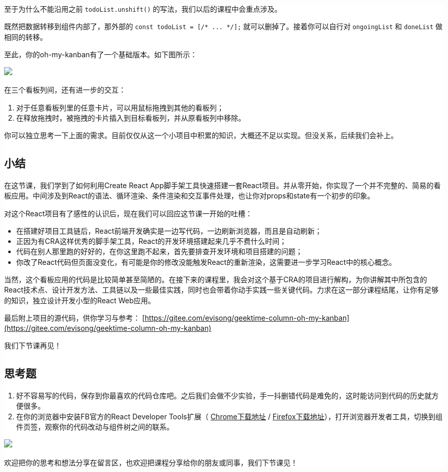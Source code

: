 至于为什么不能沿用之前 `todoList.unshift()` 的写法，我们以后的课程中会重点涉及。

既然把数据转移到组件内部了，那外部的 `const todoList = [/* ... */];` 就可以删掉了。接着你可以自行对 `ongoingList` 和 `doneList` 做相同的转移。

至此，你的oh-my-kanban有了一个基础版本。如下图所示：

![](https://static001.geekbang.org/resource/image/a3/21/a39b9e0519564359edfe18c59e2ac121.png?wh=2624x1424)

在三个看板列间，还有进一步的交互：

1. 对于任意看板列里的任意卡片，可以用鼠标拖拽到其他的看板列；
2. 在释放拖拽时，被拖拽的卡片插入到目标看板列，并从原看板列中移除。

你可以独立思考一下上面的需求。目前仅仅从这一个小项目中积累的知识，大概还不足以实现。但没关系，后续我们会补上。

## 小结

在这节课，我们学到了如何利用Create React App脚手架工具快速搭建一套React项目。并从零开始，你实现了一个并不完整的、简易的看板应用。中间涉及到React的语法、循环渲染、条件渲染和交互事件处理，也让你对props和state有一个初步的印象。

对这个React项目有了感性的认识后，现在我们可以回应这节课一开始的吐槽：

- 在搭建好项目工具链后，React前端开发确实是一边写代码，一边刷新浏览器，而且是自动刷新；
- 正因为有CRA这样优秀的脚手架工具，React的开发环境搭建起来几乎不费什么时间；
- 代码在别人那里跑的好好的，在你这里跑不起来，首先要排查开发环境和项目搭建的问题；
- 你改了React代码但页面没变化，有可能是你的修改没能触发React的重新渲染，这需要进一步学习React中的核心概念。

当然，这个看板应用的代码是比较简单甚至简陋的。在接下来的课程里，我会对这个基于CRA的项目进行解构，为你讲解其中所包含的React技术点、设计开发方法、工具链以及一些最佳实践，同时也会带着你动手实践一些关键代码。力求在这一部分课程结尾，让你有足够的知识，独立设计开发小型的React Web应用。

最后附上项目的源代码，供你学习与参考： [https://gitee.com/evisong/geektime-column-oh-my-kanban](https://gitee.com/evisong/geektime-column-oh-my-kanban)

我们下节课再见！

## 思考题

1. 好不容易写的代码，保存到你最喜欢的代码仓库吧。之后我们会做不少实验，手一抖删错代码是难免的，这时能访问到代码的历史就方便很多。
2. 在你的浏览器中安装FB官方的React Developer Tools扩展（ [Chrome下载地址](https://chrome.google.com/webstore/detail/react-developer-tools/fmkadmapgofadopljbjfkapdkoienihi) / [Firefox下载地址](https://addons.mozilla.org/en-US/firefox/addon/react-devtools)），打开浏览器开发者工具，切换到组件页签，观察你的代码改动与组件树之间的联系。

![](https://static001.geekbang.org/resource/image/a0/b0/a004e6fc4ea55d1ea408ea12f5f0f9b0.png?wh=2624x1424)

欢迎把你的思考和想法分享在留言区，也欢迎把课程分享给你的朋友或同事，我们下节课见！